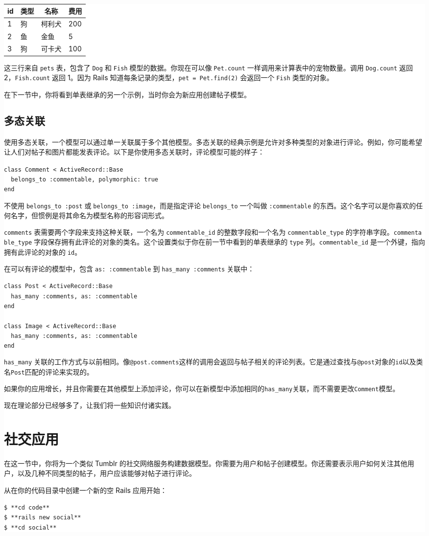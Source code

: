 | id | 类型 | 名称 | 费用 |
| --- | --- | --- | --- |
| 1 | 狗 | 柯利犬 | 200 |
| 2 | 鱼 | 金鱼 | 5 |
| 3 | 狗 | 可卡犬 | 100 |

这三行来自 `pets` 表，包含了 `Dog` 和 `Fish` 模型的数据。你现在可以像 `Pet.count` 一样调用来计算表中的宠物数量。调用 `Dog.count` 返回 2，`Fish.count` 返回 1。因为 Rails 知道每条记录的类型，`pet = Pet.find(2)` 会返回一个 `Fish` 类型的对象。

在下一节中，你将看到单表继承的另一个示例，当时你会为新应用创建帖子模型。

## 多态关联

使用多态关联，一个模型可以通过单一关联属于多个其他模型。多态关联的经典示例是允许对多种类型的对象进行评论。例如，你可能希望让人们对帖子和图片都能发表评论。以下是你使用多态关联时，评论模型可能的样子：

```
class Comment < ActiveRecord::Base
  belongs_to :commentable, polymorphic: true
end
```

不使用 `belongs_to :post` 或 `belongs_to :image`，而是指定评论 `belongs_to` 一个叫做 `:commentable` 的东西。这个名字可以是你喜欢的任何名字，但惯例是将其命名为模型名称的形容词形式。

`comments` 表需要两个字段来支持这种关联，一个名为 `commentable_id` 的整数字段和一个名为 `commentable_type` 的字符串字段。`commentable_type` 字段保存拥有此评论的对象的类名。这个设置类似于你在前一节中看到的单表继承的 `type` 列。`commentable_id` 是一个外键，指向拥有此评论的对象的 `id`。

在可以有评论的模型中，包含 `as: :commentable` 到 `has_many :comments` 关联中：

```
class Post < ActiveRecord::Base
  has_many :comments, as: :commentable
end

class Image < ActiveRecord::Base
  has_many :comments, as: :commentable
end
```

`has_many` 关联的工作方式与以前相同。像`@post.comments`这样的调用会返回与帖子相关的评论列表。它是通过查找与`@post`对象的`id`以及类名`Post`匹配的评论来实现的。

如果你的应用增长，并且你需要在其他模型上添加评论，你可以在新模型中添加相同的`has_many`关联，而不需要更改`Comment`模型。

现在理论部分已经够多了，让我们将一些知识付诸实践。

# 社交应用

在这一节中，你将为一个类似 Tumblr 的社交网络服务构建数据模型。你需要为用户和帖子创建模型。你还需要表示用户如何关注其他用户，以及几种不同类型的帖子，用户应该能够对帖子进行评论。

从在你的代码目录中创建一个新的空 Rails 应用开始：

```
$ **cd code**
$ **rails new social**
$ **cd social**
```
